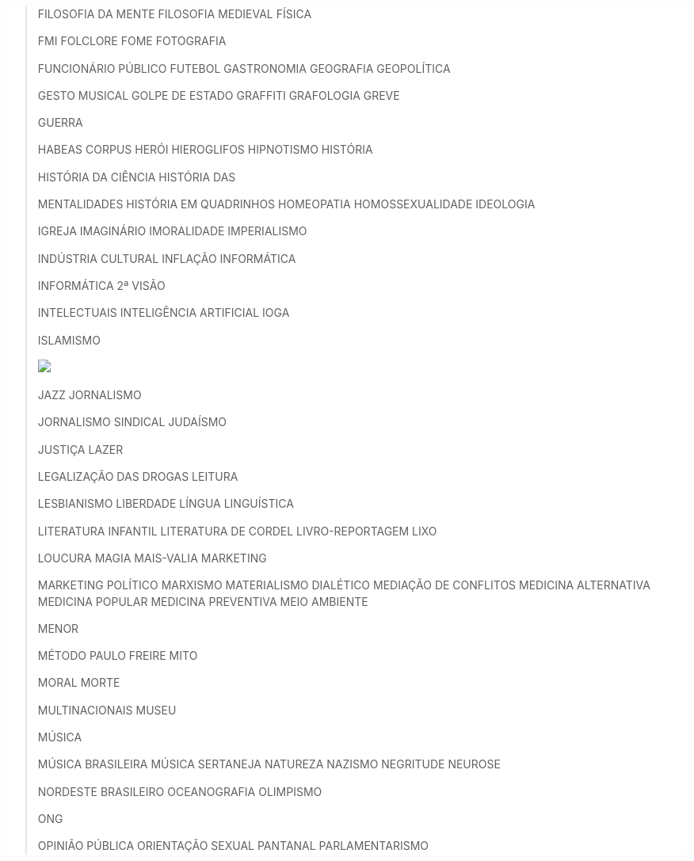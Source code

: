 > FILOSOFIA DA MENTE FILOSOFIA MEDIEVAL FÍSICA
>
> FMI FOLCLORE FOME FOTOGRAFIA
>
> FUNCIONÁRIO PÚBLICO FUTEBOL GASTRONOMIA GEOGRAFIA GEOPOLÍTICA
>
> GESTO MUSICAL GOLPE DE ESTADO GRAFFITI GRAFOLOGIA GREVE
>
> GUERRA
>
> HABEAS CORPUS HERÓI HIEROGLIFOS HIPNOTISMO HISTÓRIA
>
> HISTÓRIA DA CIÊNCIA HISTÓRIA DAS
>
> MENTALIDADES HISTÓRIA EM QUADRINHOS HOMEOPATIA HOMOSSEXUALIDADE
> IDEOLOGIA
>
> IGREJA IMAGINÁRIO IMORALIDADE IMPERIALISMO
>
> INDÚSTRIA CULTURAL INFLAÇÃO INFORMÁTICA
>
> INFORMÁTICA 2ª VISÃO
>
> INTELECTUAIS INTELIGÊNCIA ARTIFICIAL IOGA
>
> ISLAMISMO
>
> ![](media/image35.png)
>
> JAZZ JORNALISMO
>
> JORNALISMO SINDICAL JUDAÍSMO
>
> JUSTIÇA LAZER
>
> LEGALIZAÇÃO DAS DROGAS LEITURA
>
> LESBIANISMO LIBERDADE LÍNGUA LINGUÍSTICA
>
> LITERATURA INFANTIL LITERATURA DE CORDEL LIVRO-REPORTAGEM LIXO
>
> LOUCURA MAGIA MAIS-VALIA MARKETING
>
> MARKETING POLÍTICO MARXISMO MATERIALISMO DIALÉTICO MEDIAÇÃO DE
> CONFLITOS MEDICINA ALTERNATIVA MEDICINA POPULAR MEDICINA PREVENTIVA
> MEIO AMBIENTE
>
> MENOR
>
> MÉTODO PAULO FREIRE MITO
>
> MORAL MORTE
>
> MULTINACIONAIS MUSEU
>
> MÚSICA
>
> MÚSICA BRASILEIRA MÚSICA SERTANEJA NATUREZA NAZISMO NEGRITUDE NEUROSE
>
> NORDESTE BRASILEIRO OCEANOGRAFIA OLIMPISMO
>
> ONG
>
> OPINIÃO PÚBLICA ORIENTAÇÃO SEXUAL PANTANAL PARLAMENTARISMO
